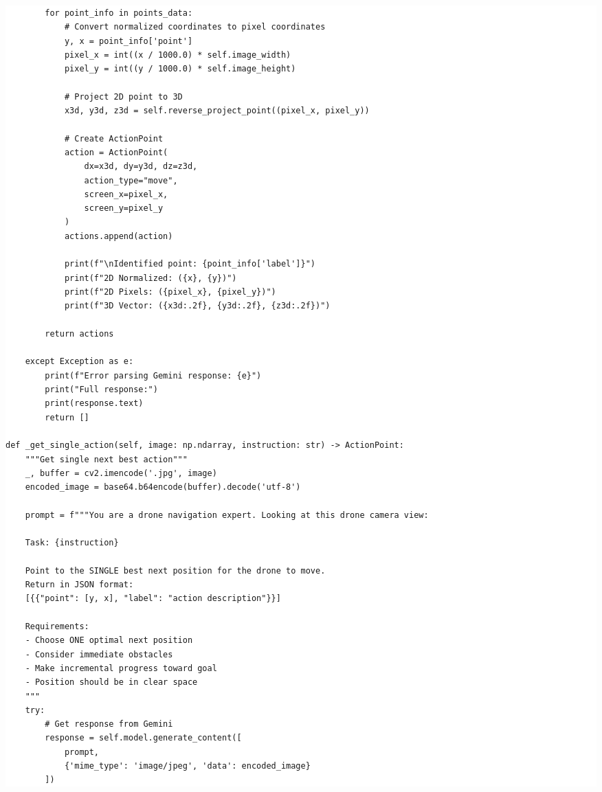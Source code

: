             for point_info in points_data:
                # Convert normalized coordinates to pixel coordinates
                y, x = point_info['point']
                pixel_x = int((x / 1000.0) * self.image_width)
                pixel_y = int((y / 1000.0) * self.image_height)

                # Project 2D point to 3D
                x3d, y3d, z3d = self.reverse_project_point((pixel_x, pixel_y))

                # Create ActionPoint
                action = ActionPoint(
                    dx=x3d, dy=y3d, dz=z3d,
                    action_type="move",
                    screen_x=pixel_x,
                    screen_y=pixel_y
                )
                actions.append(action)

                print(f"\nIdentified point: {point_info['label']}")
                print(f"2D Normalized: ({x}, {y})")
                print(f"2D Pixels: ({pixel_x}, {pixel_y})")
                print(f"3D Vector: ({x3d:.2f}, {y3d:.2f}, {z3d:.2f})")

            return actions

        except Exception as e:
            print(f"Error parsing Gemini response: {e}")
            print("Full response:")
            print(response.text)
            return []

    def _get_single_action(self, image: np.ndarray, instruction: str) -> ActionPoint:
        """Get single next best action"""
        _, buffer = cv2.imencode('.jpg', image)
        encoded_image = base64.b64encode(buffer).decode('utf-8')

        prompt = f"""You are a drone navigation expert. Looking at this drone camera view:

        Task: {instruction}

        Point to the SINGLE best next position for the drone to move.
        Return in JSON format:
        [{{"point": [y, x], "label": "action description"}}]

        Requirements:
        - Choose ONE optimal next position
        - Consider immediate obstacles
        - Make incremental progress toward goal
        - Position should be in clear space
        """
        try:
            # Get response from Gemini
            response = self.model.generate_content([
                prompt,
                {'mime_type': 'image/jpeg', 'data': encoded_image}
            ])
